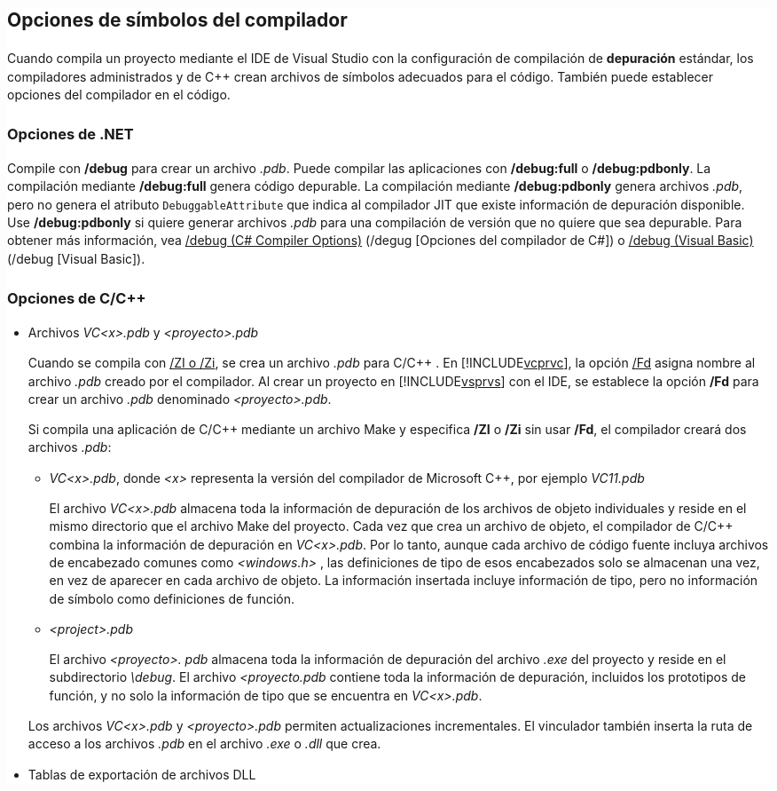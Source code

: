 ## <a name="compiler-symbol-options"></a>Opciones de símbolos del compilador

Cuando compila un proyecto mediante el IDE de Visual Studio con la configuración de compilación de **depuración** estándar, los compiladores administrados y de C++ crean archivos de símbolos adecuados para el código. También puede establecer opciones del compilador en el código.

### <a name="net-options"></a>Opciones de .NET

Compile con **/debug** para crear un archivo *.pdb*. Puede compilar las aplicaciones con **/debug:full** o **/debug:pdbonly**. La compilación mediante **/debug:full** genera código depurable. La compilación mediante **/debug:pdbonly** genera archivos *.pdb*, pero no genera el atributo `DebuggableAttribute` que indica al compilador JIT que existe información de depuración disponible. Use **/debug:pdbonly** si quiere generar archivos *.pdb* para una compilación de versión que no quiere que sea depurable. Para obtener más información, vea [/debug (C# Compiler Options)](/dotnet/csharp/language-reference/compiler-options/debug-compiler-option) (/degug [Opciones del compilador de C#]) o [/debug (Visual Basic)](/dotnet/visual-basic/reference/command-line-compiler/debug) (/debug [Visual Basic]).

### <a name="cc-options"></a>Opciones de C/C++

- Archivos *VC\<x>.pdb* y *\<proyecto>.pdb*

  Cuando se compila con [/ZI o /Zi](/cpp/build/reference/z7-zi-zi-debug-information-format), se crea un archivo *.pdb* para C/C++ . En [!INCLUDE[vcprvc](../code-quality/includes/vcprvc_md.md)], la opción [/Fd](/cpp/build/reference/fd-program-database-file-name) asigna nombre al archivo *.pdb* creado por el compilador. Al crear un proyecto en [!INCLUDE[vsprvs](../code-quality/includes/vsprvs_md.md)] con el IDE, se establece la opción **/Fd** para crear un archivo *.pdb* denominado *\<proyecto>.pdb*.

  Si compila una aplicación de C/C++ mediante un archivo Make y especifica **/ZI** o **/Zi** sin usar **/Fd**, el compilador creará dos archivos *.pdb*:

  - *VC\<x>.pdb*, donde *\<x>* representa la versión del compilador de Microsoft C++, por ejemplo *VC11.pdb*

    El archivo *VC\<x>.pdb* almacena toda la información de depuración de los archivos de objeto individuales y reside en el mismo directorio que el archivo Make del proyecto. Cada vez que crea un archivo de objeto, el compilador de C/C++ combina la información de depuración en *VC\<x>.pdb*. Por lo tanto, aunque cada archivo de código fuente incluya archivos de encabezado comunes como *\<windows.h>* , las definiciones de tipo de esos encabezados solo se almacenan una vez, en vez de aparecer en cada archivo de objeto. La información insertada incluye información de tipo, pero no información de símbolo como definiciones de función.

  - *\<project>.pdb*

    El archivo *\<proyecto>. pdb* almacena toda la información de depuración del archivo *.exe* del proyecto y reside en el subdirectorio *\debug*. El archivo *\<proyecto.pdb* contiene toda la información de depuración, incluidos los prototipos de función, y no solo la información de tipo que se encuentra en *VC\<x>.pdb*.

  Los archivos *VC\<x>.pdb* y *\<proyecto>.pdb* permiten actualizaciones incrementales. El vinculador también inserta la ruta de acceso a los archivos *.pdb* en el archivo *.exe* o *.dll* que crea.

- <a name="use-dumpbin-exports"></a>Tablas de exportación de archivos DLL
